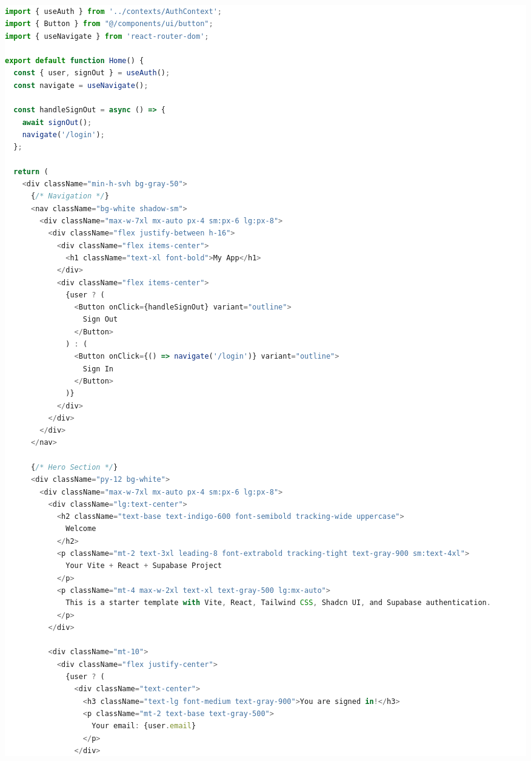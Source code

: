 ```typescript
import { useAuth } from '../contexts/AuthContext';
import { Button } from "@/components/ui/button";
import { useNavigate } from 'react-router-dom';

export default function Home() {
  const { user, signOut } = useAuth();
  const navigate = useNavigate();

  const handleSignOut = async () => {
    await signOut();
    navigate('/login');
  };

  return (
    <div className="min-h-svh bg-gray-50">
      {/* Navigation */}
      <nav className="bg-white shadow-sm">
        <div className="max-w-7xl mx-auto px-4 sm:px-6 lg:px-8">
          <div className="flex justify-between h-16">
            <div className="flex items-center">
              <h1 className="text-xl font-bold">My App</h1>
            </div>
            <div className="flex items-center">
              {user ? (
                <Button onClick={handleSignOut} variant="outline">
                  Sign Out
                </Button>
              ) : (
                <Button onClick={() => navigate('/login')} variant="outline">
                  Sign In
                </Button>
              )}
            </div>
          </div>
        </div>
      </nav>

      {/* Hero Section */}
      <div className="py-12 bg-white">
        <div className="max-w-7xl mx-auto px-4 sm:px-6 lg:px-8">
          <div className="lg:text-center">
            <h2 className="text-base text-indigo-600 font-semibold tracking-wide uppercase">
              Welcome
            </h2>
            <p className="mt-2 text-3xl leading-8 font-extrabold tracking-tight text-gray-900 sm:text-4xl">
              Your Vite + React + Supabase Project
            </p>
            <p className="mt-4 max-w-2xl text-xl text-gray-500 lg:mx-auto">
              This is a starter template with Vite, React, Tailwind CSS, Shadcn UI, and Supabase authentication.
            </p>
          </div>

          <div className="mt-10">
            <div className="flex justify-center">
              {user ? (
                <div className="text-center">
                  <h3 className="text-lg font-medium text-gray-900">You are signed in!</h3>
                  <p className="mt-2 text-base text-gray-500">
                    Your email: {user.email}
                  </p>
                </div>
```